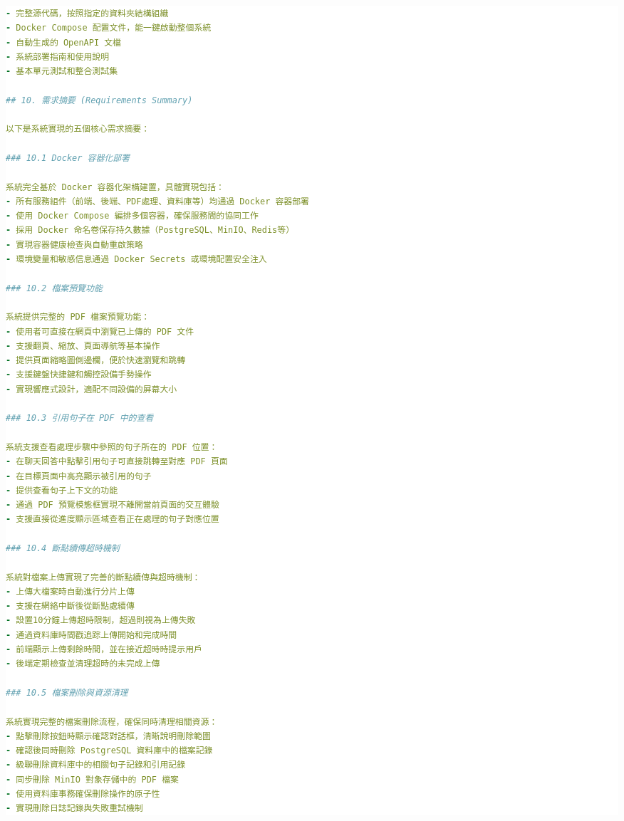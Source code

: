 ```yaml
- 完整源代碼，按照指定的資料夾結構組織
- Docker Compose 配置文件，能一鍵啟動整個系統
- 自動生成的 OpenAPI 文檔
- 系統部署指南和使用說明
- 基本單元測試和整合測試集

## 10. 需求摘要 (Requirements Summary)

以下是系統實現的五個核心需求摘要：

### 10.1 Docker 容器化部署

系統完全基於 Docker 容器化架構建置，具體實現包括：
- 所有服務組件（前端、後端、PDF處理、資料庫等）均通過 Docker 容器部署
- 使用 Docker Compose 編排多個容器，確保服務間的協同工作
- 採用 Docker 命名卷保存持久數據（PostgreSQL、MinIO、Redis等）
- 實現容器健康檢查與自動重啟策略
- 環境變量和敏感信息通過 Docker Secrets 或環境配置安全注入

### 10.2 檔案預覽功能

系統提供完整的 PDF 檔案預覽功能：
- 使用者可直接在網頁中瀏覽已上傳的 PDF 文件
- 支援翻頁、縮放、頁面導航等基本操作
- 提供頁面縮略圖側邊欄，便於快速瀏覽和跳轉
- 支援鍵盤快捷鍵和觸控設備手勢操作
- 實現響應式設計，適配不同設備的屏幕大小

### 10.3 引用句子在 PDF 中的查看

系統支援查看處理步驟中參照的句子所在的 PDF 位置：
- 在聊天回答中點擊引用句子可直接跳轉至對應 PDF 頁面
- 在目標頁面中高亮顯示被引用的句子
- 提供查看句子上下文的功能
- 通過 PDF 預覽模態框實現不離開當前頁面的交互體驗
- 支援直接從進度顯示區域查看正在處理的句子對應位置

### 10.4 斷點續傳超時機制

系統對檔案上傳實現了完善的斷點續傳與超時機制：
- 上傳大檔案時自動進行分片上傳
- 支援在網絡中斷後從斷點處續傳
- 設置10分鐘上傳超時限制，超過則視為上傳失敗
- 通過資料庫時間戳追踪上傳開始和完成時間
- 前端顯示上傳剩餘時間，並在接近超時時提示用戶
- 後端定期檢查並清理超時的未完成上傳

### 10.5 檔案刪除與資源清理

系統實現完整的檔案刪除流程，確保同時清理相關資源：
- 點擊刪除按鈕時顯示確認對話框，清晰說明刪除範圍
- 確認後同時刪除 PostgreSQL 資料庫中的檔案記錄
- 級聯刪除資料庫中的相關句子記錄和引用記錄
- 同步刪除 MinIO 對象存儲中的 PDF 檔案
- 使用資料庫事務確保刪除操作的原子性
- 實現刪除日誌記錄與失敗重試機制 